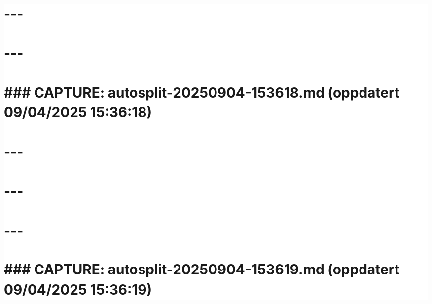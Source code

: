 #

# ---

#

#

#

# ---

#

#

#

#

#

# \### CAPTURE: autosplit-20250904-153618.md (oppdatert 09/04/2025 15:36:18)

# ---

#

#

# ---

#

#

#

# ---

#

#

#

#

#

# \### CAPTURE: autosplit-20250904-153619.md (oppdatert 09/04/2025 15:36:19)

